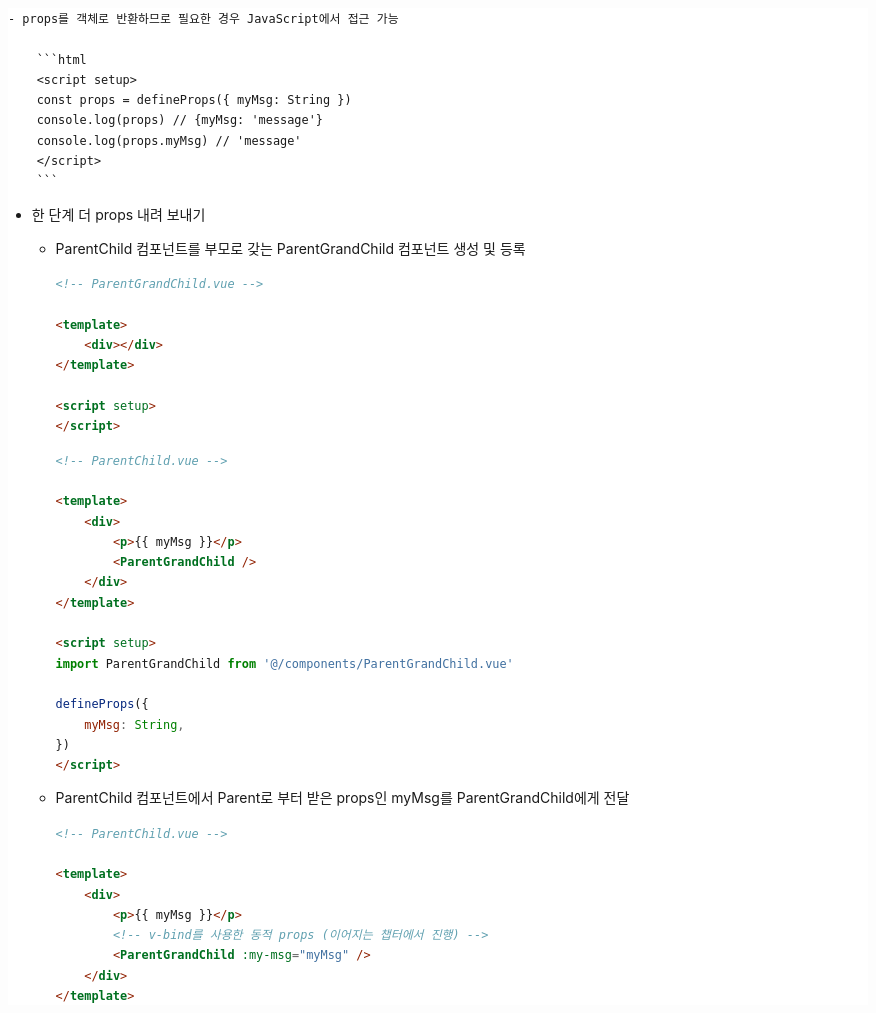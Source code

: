    - props를 객체로 반환하므로 필요한 경우 JavaScript에서 접근 가능
        
        ```html
        <script setup>
        const props = defineProps({ myMsg: String })
        console.log(props) // {myMsg: 'message'}
        console.log(props.myMsg) // 'message'
        </script>
        ```
        
- 한 단계 더 props 내려 보내기
    - ParentChild 컴포넌트를 부모로 갖는 ParentGrandChild 컴포넌트 생성 및 등록
        
        ```html
        <!-- ParentGrandChild.vue -->
        
        <template>
        	<div></div>
        </template>
        
        <script setup>
        </script>
        ```
        
        ```html
        <!-- ParentChild.vue -->
        
        <template>
        	<div>
        		<p>{{ myMsg }}</p>
        		<ParentGrandChild />
        	</div>
        </template>
        
        <script setup>
        import ParentGrandChild from '@/components/ParentGrandChild.vue'
        
        defineProps({
        	myMsg: String,
        })
        </script>
        ```
        
    - ParentChild 컴포넌트에서 Parent로 부터 받은 props인 myMsg를 ParentGrandChild에게 전달
        
        ```html
        <!-- ParentChild.vue -->
        
        <template>
        	<div>
        		<p>{{ myMsg }}</p>
        		<!-- v-bind를 사용한 동적 props (이어지는 챕터에서 진행) -->
        		<ParentGrandChild :my-msg="myMsg" />
        	</div>
        </template>
        ```
        